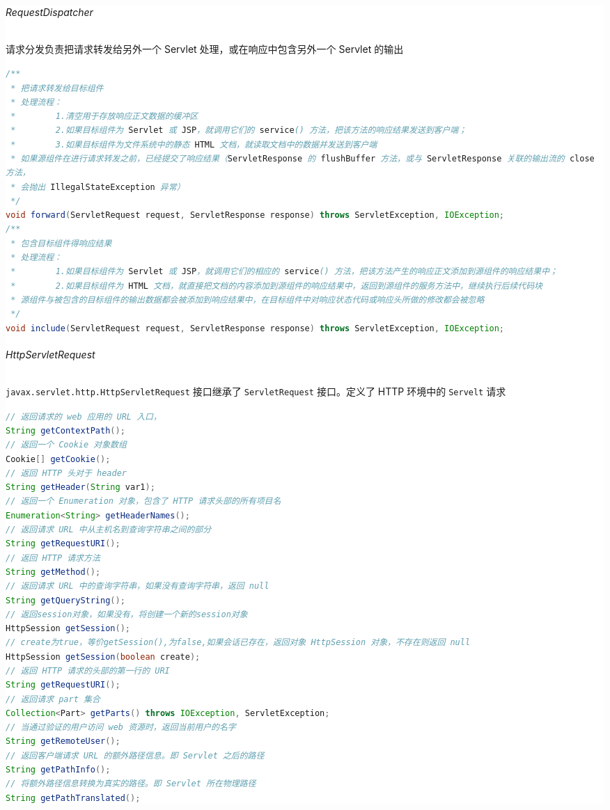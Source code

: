 ```java
```

###### *RequestDispatcher*

请求分发负责把请求转发给另外一个 Servlet 处理，或在响应中包含另外一个 Servlet 的输出

```java
/**
 * 把请求转发给目标组件
 * 处理流程：
 *        1.清空用于存放响应正文数据的缓冲区
 *        2.如果目标组件为 Servlet 或 JSP，就调用它们的 service() 方法，把该方法的响应结果发送到客户端；
 *        3.如果目标组件为文件系统中的静态 HTML 文档，就读取文档中的数据并发送到客户端
 * 如果源组件在进行请求转发之前，已经提交了响应结果（ServletResponse 的 flushBuffer 方法，或与 ServletResponse 关联的输出流的 close 方法，
 * 会抛出 IllegalStateException 异常）
 */
void forward(ServletRequest request, ServletResponse response) throws ServletException, IOException;
/**
 * 包含目标组件得响应结果
 * 处理流程：
 *        1.如果目标组件为 Servlet 或 JSP，就调用它们的相应的 service() 方法，把该方法产生的响应正文添加到源组件的响应结果中；
 *        2.如果目标组件为 HTML 文档，就直接把文档的内容添加到源组件的响应结果中，返回到源组件的服务方法中，继续执行后续代码块
 * 源组件与被包含的目标组件的输出数据都会被添加到响应结果中，在目标组件中对响应状态代码或响应头所做的修改都会被忽略
 */
void include(ServletRequest request, ServletResponse response) throws ServletException, IOException;
```

###### HttpServletRequest

`javax.servlet.http.HttpServletRequest` 接口继承了 `ServletRequest` 接口。定义了 HTTP 环境中的 `Servelt` 请求

```java
// 返回请求的 web 应用的 URL 入口，
String getContextPath();
// 返回一个 Cookie 对象数组
Cookie[] getCookie();
// 返回 HTTP 头对于 header
String getHeader(String var1);
// 返回一个 Enumeration 对象，包含了 HTTP 请求头部的所有项目名
Enumeration<String> getHeaderNames();
// 返回请求 URL 中从主机名到查询字符串之间的部分
String getRequestURI();
// 返回 HTTP 请求方法
String getMethod();
// 返回请求 URL 中的查询字符串，如果没有查询字符串，返回 null
String getQueryString();
// 返回session对象，如果没有，将创建一个新的session对象
HttpSession getSession();
// create为true，等价getSession(),为false,如果会话已存在，返回对象 HttpSession 对象，不存在则返回 null
HttpSession getSession(boolean create);
// 返回 HTTP 请求的头部的第一行的 URI
String getRequestURI();
// 返回请求 part 集合
Collection<Part> getParts() throws IOException, ServletException;
// 当通过验证的用户访问 web 资源时，返回当前用户的名字
String getRemoteUser();
// 返回客户端请求 URL 的额外路径信息。即 Servlet 之后的路径
String getPathInfo();
// 将额外路径信息转换为真实的路径。即 Servlet 所在物理路径
String getPathTranslated();
```
